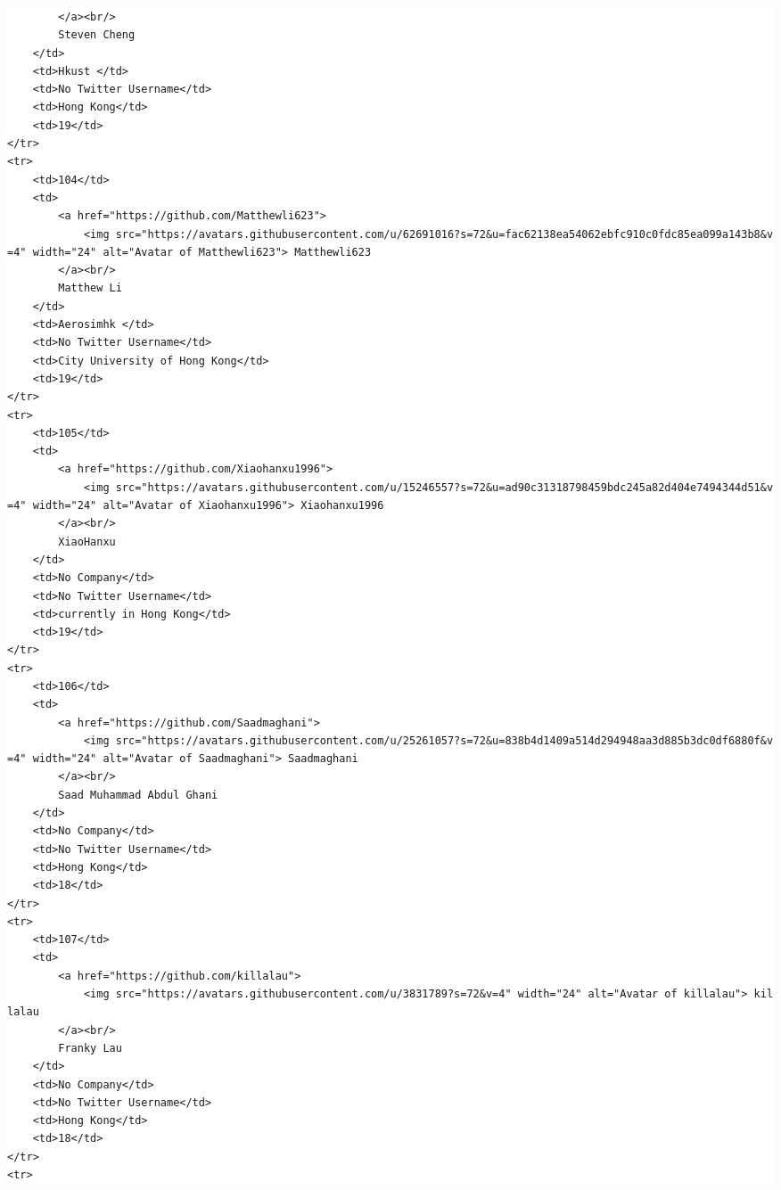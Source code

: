			</a><br/>
			Steven Cheng
		</td>
		<td>Hkust </td>
		<td>No Twitter Username</td>
		<td>Hong Kong</td>
		<td>19</td>
	</tr>
	<tr>
		<td>104</td>
		<td>
			<a href="https://github.com/Matthewli623">
				<img src="https://avatars.githubusercontent.com/u/62691016?s=72&u=fac62138ea54062ebfc910c0fdc85ea099a143b8&v=4" width="24" alt="Avatar of Matthewli623"> Matthewli623
			</a><br/>
			Matthew Li
		</td>
		<td>Aerosimhk </td>
		<td>No Twitter Username</td>
		<td>City University of Hong Kong</td>
		<td>19</td>
	</tr>
	<tr>
		<td>105</td>
		<td>
			<a href="https://github.com/Xiaohanxu1996">
				<img src="https://avatars.githubusercontent.com/u/15246557?s=72&u=ad90c31318798459bdc245a82d404e7494344d51&v=4" width="24" alt="Avatar of Xiaohanxu1996"> Xiaohanxu1996
			</a><br/>
			XiaoHanxu
		</td>
		<td>No Company</td>
		<td>No Twitter Username</td>
		<td>currently in Hong Kong</td>
		<td>19</td>
	</tr>
	<tr>
		<td>106</td>
		<td>
			<a href="https://github.com/Saadmaghani">
				<img src="https://avatars.githubusercontent.com/u/25261057?s=72&u=838b4d1409a514d294948aa3d885b3dc0df6880f&v=4" width="24" alt="Avatar of Saadmaghani"> Saadmaghani
			</a><br/>
			Saad Muhammad Abdul Ghani
		</td>
		<td>No Company</td>
		<td>No Twitter Username</td>
		<td>Hong Kong</td>
		<td>18</td>
	</tr>
	<tr>
		<td>107</td>
		<td>
			<a href="https://github.com/killalau">
				<img src="https://avatars.githubusercontent.com/u/3831789?s=72&v=4" width="24" alt="Avatar of killalau"> killalau
			</a><br/>
			Franky Lau
		</td>
		<td>No Company</td>
		<td>No Twitter Username</td>
		<td>Hong Kong</td>
		<td>18</td>
	</tr>
	<tr>